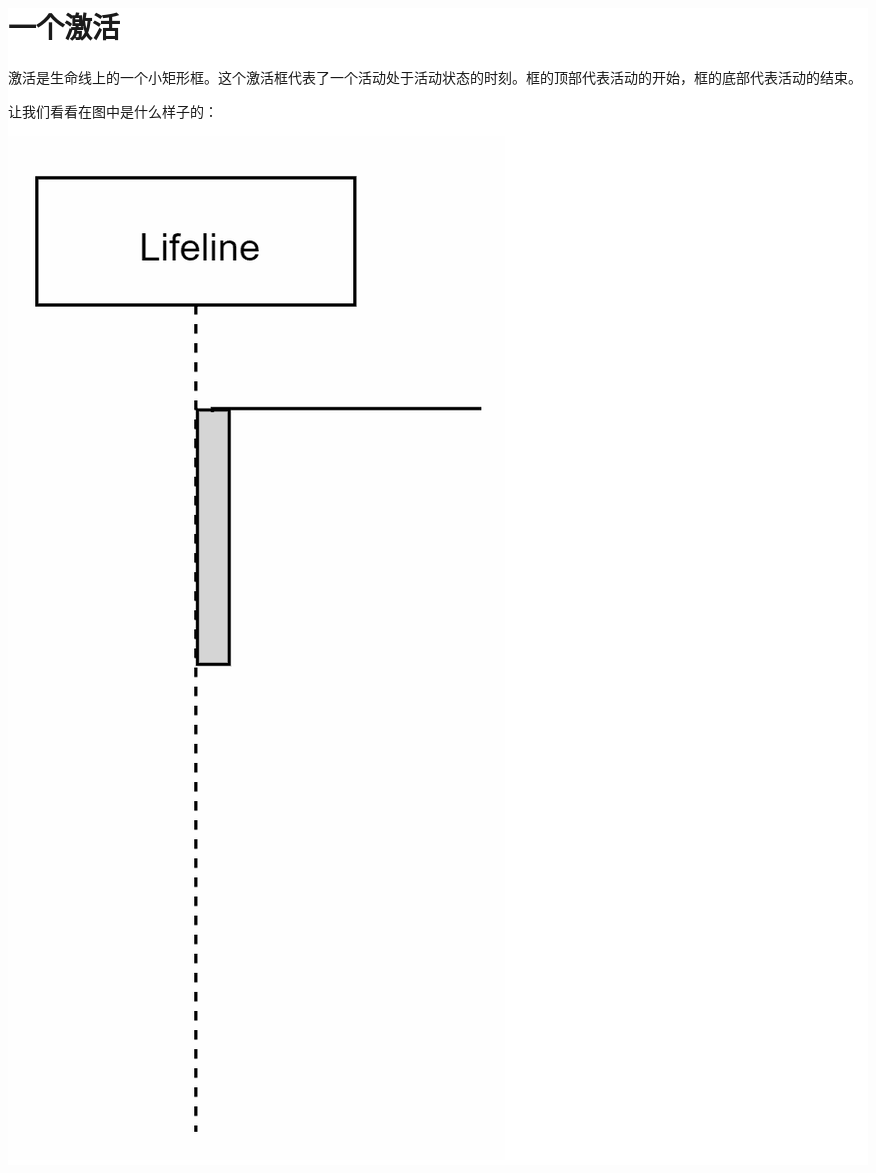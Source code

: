 # 一个激活

激活是生命线上的一个小矩形框。这个激活框代表了一个活动处于活动状态的时刻。框的顶部代表活动的开始，框的底部代表活动的结束。

让我们看看在图中是什么样子的：

![](img/106cb923-d43a-4443-b318-47964cdeb963.png)
